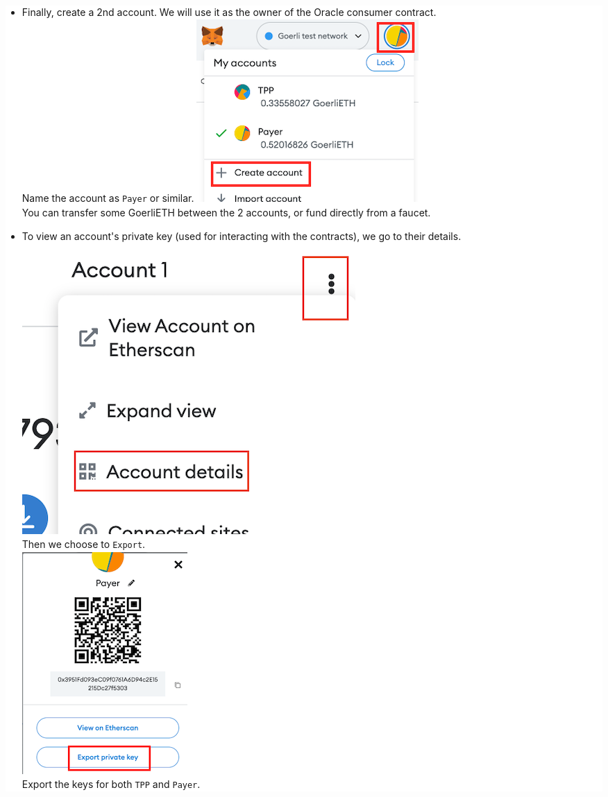 * Finally, create a 2nd account. We will use it as the owner of the Oracle consumer contract.  
  Name the account as `Payer` or similar.
  ![New account](../assets/images/ethereum-stablecoin/create-account.png)  
  You can transfer some GoerliETH between the 2 accounts, or fund directly from a faucet.  

* To view an account's private key (used for interacting with the contracts), we go to their details.  
  ![Account details](../assets/images/chainlink-oracle/account-details.png)  
  Then we choose to `Export`.  
  ![Export key](../assets/images/ethereum-stablecoin/export-key.png)  
  Export the keys for both `TPP` and `Payer`.
